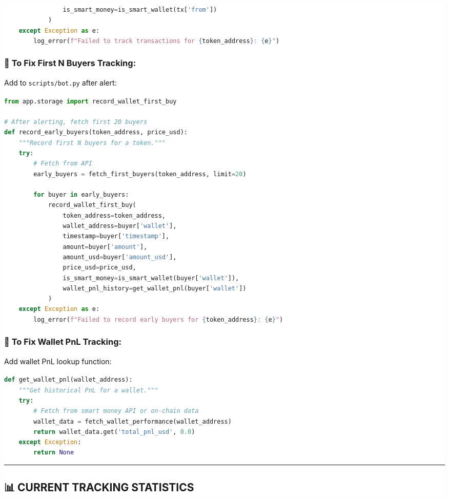 ```python
                is_smart_money=is_smart_wallet(tx['from'])
            )
    except Exception as e:
        log_error(f"Failed to track transactions for {token_address}: {e}")
```

### 🔧 **To Fix First N Buyers Tracking:**

Add to `scripts/bot.py` after alert:

```python
from app.storage import record_wallet_first_buy

# After alerting, fetch first 20 buyers
def record_early_buyers(token_address, price_usd):
    """Record first N buyers for a token."""
    try:
        # Fetch from API
        early_buyers = fetch_first_buyers(token_address, limit=20)
        
        for buyer in early_buyers:
            record_wallet_first_buy(
                token_address=token_address,
                wallet_address=buyer['wallet'],
                timestamp=buyer['timestamp'],
                amount=buyer['amount'],
                amount_usd=buyer['amount_usd'],
                price_usd=price_usd,
                is_smart_money=is_smart_wallet(buyer['wallet']),
                wallet_pnl_history=get_wallet_pnl(buyer['wallet'])
            )
    except Exception as e:
        log_error(f"Failed to record early buyers for {token_address}: {e}")
```

### 🔧 **To Fix Wallet PnL Tracking:**

Add wallet PnL lookup function:

```python
def get_wallet_pnl(wallet_address):
    """Get historical PnL for a wallet."""
    try:
        # Fetch from smart money API or on-chain data
        wallet_data = fetch_wallet_performance(wallet_address)
        return wallet_data.get('total_pnl_usd', 0.0)
    except Exception:
        return None
```

---

## 📊 **CURRENT TRACKING STATISTICS**
